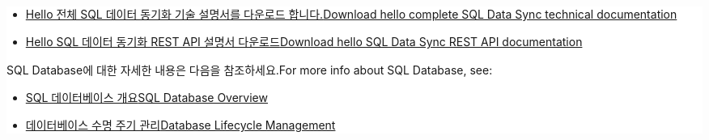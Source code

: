-   [<span data-ttu-id="185c2-223">Hello 전체 SQL 데이터 동기화 기술 설명서를 다운로드 합니다.</span><span class="sxs-lookup"><span data-stu-id="185c2-223">Download hello complete SQL Data Sync technical documentation</span></span>](https://github.com/Microsoft/sql-server-samples/raw/master/samples/features/sql-data-sync/Data_Sync_Preview_full_documentation.pdf?raw=true)

-   [<span data-ttu-id="185c2-224">Hello SQL 데이터 동기화 REST API 설명서 다운로드</span><span class="sxs-lookup"><span data-stu-id="185c2-224">Download hello SQL Data Sync REST API documentation</span></span>](https://github.com/Microsoft/sql-server-samples/raw/master/samples/features/sql-data-sync/Data_Sync_Preview_REST_API.pdf?raw=true)

<span data-ttu-id="185c2-225">SQL Database에 대한 자세한 내용은 다음을 참조하세요.</span><span class="sxs-lookup"><span data-stu-id="185c2-225">For more info about SQL Database, see:</span></span>

-   [<span data-ttu-id="185c2-226">SQL 데이터베이스 개요</span><span class="sxs-lookup"><span data-stu-id="185c2-226">SQL Database Overview</span></span>](sql-database-technical-overview.md)

-   [<span data-ttu-id="185c2-227">데이터베이스 수명 주기 관리</span><span class="sxs-lookup"><span data-stu-id="185c2-227">Database Lifecycle Management</span></span>](https://msdn.microsoft.com/library/jj907294.aspx)
